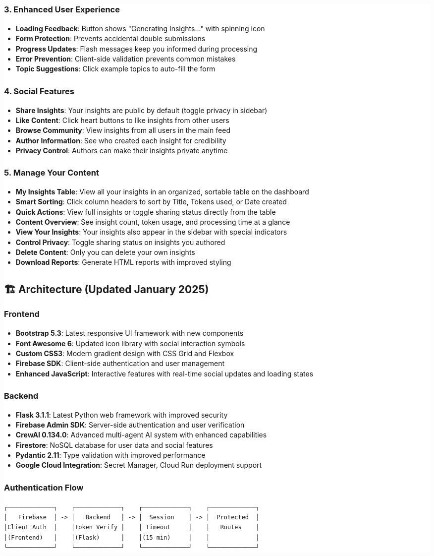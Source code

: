 ### 3. Enhanced User Experience
- **Loading Feedback**: Button shows "Generating Insights..." with spinning icon
- **Form Protection**: Prevents accidental double submissions
- **Progress Updates**: Flash messages keep you informed during processing
- **Error Prevention**: Client-side validation prevents common mistakes
- **Topic Suggestions**: Click example topics to auto-fill the form

### 4. Social Features
- **Share Insights**: Your insights are public by default (toggle privacy in sidebar)
- **Like Content**: Click heart buttons to like insights from other users
- **Browse Community**: View insights from all users in the main feed
- **Author Information**: See who created each insight for credibility
- **Privacy Control**: Authors can make their insights private anytime

### 5. Manage Your Content
- **My Insights Table**: View all your insights in an organized, sortable table on the dashboard
- **Smart Sorting**: Click column headers to sort by Title, Tokens used, or Date created
- **Quick Actions**: View full insights or toggle sharing status directly from the table
- **Content Overview**: See insight count, token usage, and processing time at a glance
- **View Your Insights**: Your insights also appear in the sidebar with special indicators
- **Control Privacy**: Toggle sharing status on insights you authored
- **Delete Content**: Only you can delete your own insights
- **Download Reports**: Generate HTML reports with improved styling

## 🏗️ Architecture (Updated January 2025)

### Frontend
- **Bootstrap 5.3**: Latest responsive UI framework with new components
- **Font Awesome 6**: Updated icon library with social interaction symbols
- **Custom CSS3**: Modern gradient design with CSS Grid and Flexbox
- **Firebase SDK**: Client-side authentication and user management
- **Enhanced JavaScript**: Interactive features with real-time social updates and loading states

### Backend
- **Flask 3.1.1**: Latest Python web framework with improved security
- **Firebase Admin SDK**: Server-side authentication and user verification
- **CrewAI 0.134.0**: Advanced multi-agent AI system with enhanced capabilities
- **Firestore**: NoSQL database for user data and social features
- **Pydantic 2.11**: Type validation with improved performance
- **Google Cloud Integration**: Secret Manager, Cloud Run deployment support

### Authentication Flow
```
┌─────────────┐    ┌─────────────┐    ┌─────────────┐    ┌─────────────┐
│   Firebase  │ -> │   Backend   │ -> │  Session    │ -> │  Protected  │
│Client Auth  │    │Token Verify │    │ Timeout     │    │   Routes    │
│(Frontend)   │    │(Flask)      │    │(15 min)     │    │             │
└─────────────┘    └─────────────┘    └─────────────┘    └─────────────┘
```
